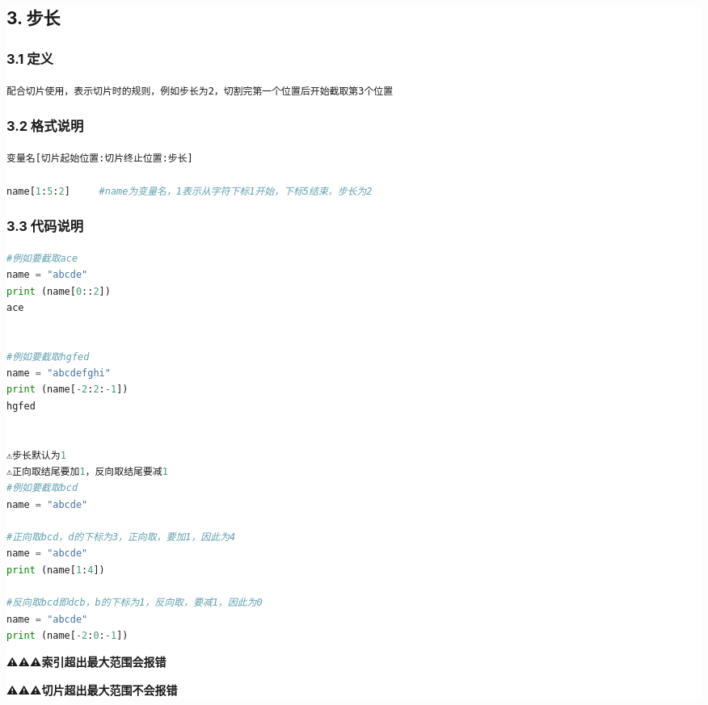 

## 3. 步长

### 3.1 定义

``配合切片使用，表示切片时的规则，例如步长为2，切割完第一个位置后开始截取第3个位置``



### 3.2 格式说明

```python
变量名[切片起始位置:切片终止位置:步长]

name[1:5:2]		#name为变量名，1表示从字符下标1开始，下标5结束，步长为2
```



### 3.3 代码说明

```python
#例如要截取ace
name = "abcde"
print (name[0::2])
ace


#例如要截取hgfed
name = "abcdefghi"
print (name[-2:2:-1])
hgfed


⚠️步长默认为1
⚠️正向取结尾要加1，反向取结尾要减1
#例如要截取bcd
name = "abcde"

#正向取bcd，d的下标为3，正向取，要加1，因此为4
name = "abcde"
print (name[1:4])

#反向取bcd即dcb，b的下标为1，反向取，要减1，因此为0
name = "abcde"
print (name[-2:0:-1])
```



**⚠️⚠️⚠️索引超出最大范围会报错**

**⚠️⚠️⚠️切片超出最大范围不会报错**


